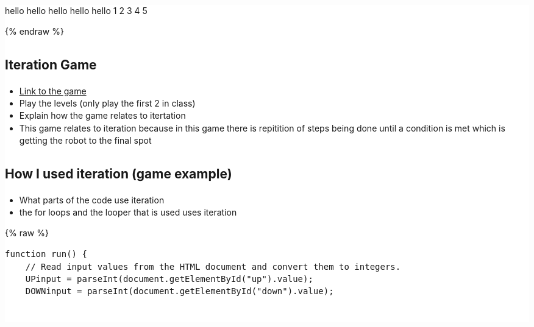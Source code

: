 hello
hello
hello
hello
hello
1
2
3
4
5
</pre>
</div>
</div>

</div>
</div>

</div>
    {% endraw %}

<div class="cell border-box-sizing text_cell rendered"><div class="inner_cell">
<div class="text_cell_render border-box-sizing rendered_html">
<h2 id="Iteration-Game">Iteration Game<a class="anchor-link" href="#Iteration-Game"> </a></h2><ul>
<li><a href="https://f1nnc.github.io/Playground/robot">Link to the game</a></li>
<li>Play the levels (only play the first 2 in class)</li>
<li>Explain how the game relates to itertation</li>
<li>This game relates to iteration because in this game there is repitition of steps being done until a condition is met which is getting the robot to the final spot</li>
</ul>

</div>
</div>
</div>
<div class="cell border-box-sizing text_cell rendered"><div class="inner_cell">
<div class="text_cell_render border-box-sizing rendered_html">
<h2 id="How-I-used-iteration-(game-example)">How I used iteration (game example)<a class="anchor-link" href="#How-I-used-iteration-(game-example)"> </a></h2><ul>
<li>What parts of the code use iteration</li>
<li>the for loops and the looper that is used uses iteration</li>
</ul>

</div>
</div>
</div>
    {% raw %}
    
<div class="cell border-box-sizing code_cell rendered">
<div class="input">

<div class="inner_cell">
    <div class="input_area">
<div class=" highlight hl-ipython3"><pre><span></span><span class="n">function</span> <span class="n">run</span><span class="p">()</span> <span class="p">{</span>
    <span class="o">//</span> <span class="n">Read</span> <span class="nb">input</span> <span class="n">values</span> <span class="kn">from</span> <span class="nn">the</span> <span class="n">HTML</span> <span class="n">document</span> <span class="ow">and</span> <span class="n">convert</span> <span class="n">them</span> <span class="n">to</span> <span class="n">integers</span><span class="o">.</span>
    <span class="n">UPinput</span> <span class="o">=</span> <span class="n">parseInt</span><span class="p">(</span><span class="n">document</span><span class="o">.</span><span class="n">getElementById</span><span class="p">(</span><span class="s2">&quot;up&quot;</span><span class="p">)</span><span class="o">.</span><span class="n">value</span><span class="p">);</span>
    <span class="n">DOWNinput</span> <span class="o">=</span> <span class="n">parseInt</span><span class="p">(</span><span class="n">document</span><span class="o">.</span><span class="n">getElementById</span><span class="p">(</span><span class="s2">&quot;down&quot;</span><span class="p">)</span><span class="o">.</span><span class="n">value</span><span class="p">);</span>